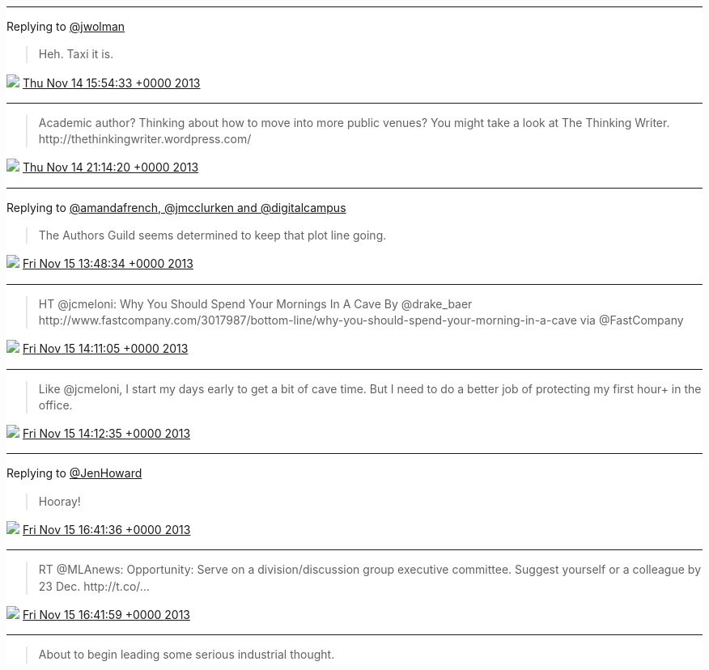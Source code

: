 ----

Replying to [@jwolman](https://twitter.com/jwolman/status/401015124498317312)

> Heh\. Taxi it is\.

<img src="../../media/tweet.ico" width="12" /> [Thu Nov 14 15:54:33 +0000 2013](https://twitter.com/kfitz/status/401015302911037441)

----

> Academic author? Thinking about how to move into more public venues? You might take a look at The Thinking Writer\. http://thethinkingwriter\.wordpress\.com/

<img src="../../media/tweet.ico" width="12" /> [Thu Nov 14 21:14:20 +0000 2013](https://twitter.com/kfitz/status/401095777881456640)

----

Replying to [@amandafrench, @jmcclurken and @digitalcampus](https://twitter.com/amandafrench/status/401344697635176448)

> The Authors Guild seems determined to keep that plot line going\.

<img src="../../media/tweet.ico" width="12" /> [Fri Nov 15 13:48:34 +0000 2013](https://twitter.com/kfitz/status/401345986716770304)

----

> HT @jcmeloni: Why You Should Spend Your Mornings In A Cave By @drake\_baer http://www\.fastcompany\.com/3017987/bottom\-line/why\-you\-should\-spend\-your\-morning\-in\-a\-cave via @FastCompany

<img src="../../media/tweet.ico" width="12" /> [Fri Nov 15 14:11:05 +0000 2013](https://twitter.com/kfitz/status/401351651061424128)

----

> Like @jcmeloni, I start my days early to get a bit of cave time\. But I need to do a better job of protecting my first hour\+ in the office\.

<img src="../../media/tweet.ico" width="12" /> [Fri Nov 15 14:12:35 +0000 2013](https://twitter.com/kfitz/status/401352029186293760)

----

Replying to [@JenHoward](https://twitter.com/JenHoward/status/401389434152574976)

> Hooray\!

<img src="../../media/tweet.ico" width="12" /> [Fri Nov 15 16:41:36 +0000 2013](https://twitter.com/kfitz/status/401389532459053056)

----

> RT @MLAnews: Opportunity: Serve on a division/discussion group executive committee\. Suggest yourself or a colleague by 23 Dec\. http://t\.co/…

<img src="../../media/tweet.ico" width="12" /> [Fri Nov 15 16:41:59 +0000 2013](https://twitter.com/kfitz/status/401389629645287424)

----

> About to begin leading some serious industrial thought\.
